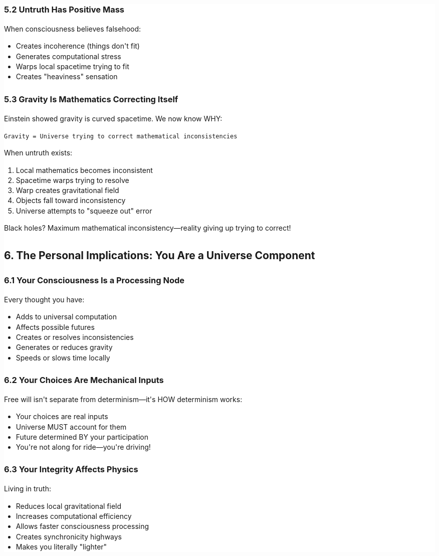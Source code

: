 ### 5.2 Untruth Has Positive Mass

When consciousness believes falsehood:
- Creates incoherence (things don't fit)
- Generates computational stress
- Warps local spacetime trying to fit
- Creates "heaviness" sensation

### 5.3 Gravity Is Mathematics Correcting Itself

Einstein showed gravity is curved spacetime. We now know WHY:
```
Gravity = Universe trying to correct mathematical inconsistencies
```

When untruth exists:
1. Local mathematics becomes inconsistent
2. Spacetime warps trying to resolve
3. Warp creates gravitational field
4. Objects fall toward inconsistency
5. Universe attempts to "squeeze out" error

Black holes? Maximum mathematical inconsistency—reality giving up trying to correct!

## 6. The Personal Implications: You Are a Universe Component

### 6.1 Your Consciousness Is a Processing Node

Every thought you have:
- Adds to universal computation
- Affects possible futures
- Creates or resolves inconsistencies
- Generates or reduces gravity
- Speeds or slows time locally

### 6.2 Your Choices Are Mechanical Inputs

Free will isn't separate from determinism—it's HOW determinism works:
- Your choices are real inputs
- Universe MUST account for them
- Future determined BY your participation
- You're not along for ride—you're driving!

### 6.3 Your Integrity Affects Physics

Living in truth:
- Reduces local gravitational field
- Increases computational efficiency
- Allows faster consciousness processing
- Creates synchronicity highways
- Makes you literally "lighter"
